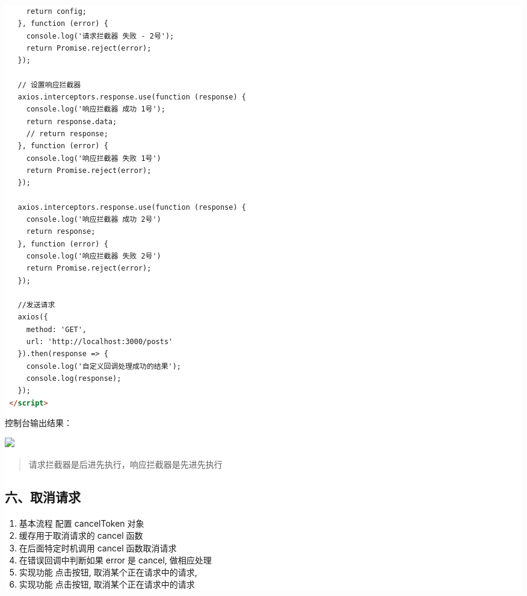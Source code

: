 ```html
     return config;
   }, function (error) {
     console.log('请求拦截器 失败 - 2号');
     return Promise.reject(error);
   });

   // 设置响应拦截器
   axios.interceptors.response.use(function (response) {
     console.log('响应拦截器 成功 1号');
     return response.data;
     // return response;
   }, function (error) {
     console.log('响应拦截器 失败 1号')
     return Promise.reject(error);
   });

   axios.interceptors.response.use(function (response) {
     console.log('响应拦截器 成功 2号')
     return response;
   }, function (error) {
     console.log('响应拦截器 失败 2号')
     return Promise.reject(error);
   });

   //发送请求
   axios({
     method: 'GET',
     url: 'http://localhost:3000/posts'
   }).then(response => {
     console.log('自定义回调处理成功的结果');
     console.log(response);
   });
 </script>
```



控制台输出结果：

![](E:\note\前端\笔记\ajax、promise\axios图片\结果2.jpg)

> 请求拦截器是后进先执行，响应拦截器是先进先执行



## 六、取消请求

1. 基本流程 配置 cancelToken 对象 
  2. 缓存用于取消请求的 cancel 函数 
  3. 在后面特定时机调用 cancel 函数取消请求 
  4. 在错误回调中判断如果 error 是 cancel, 做相应处理
5. 实现功能 点击按钮, 取消某个正在请求中的请求,
  6. 实现功能 点击按钮, 取消某个正在请求中的请求
